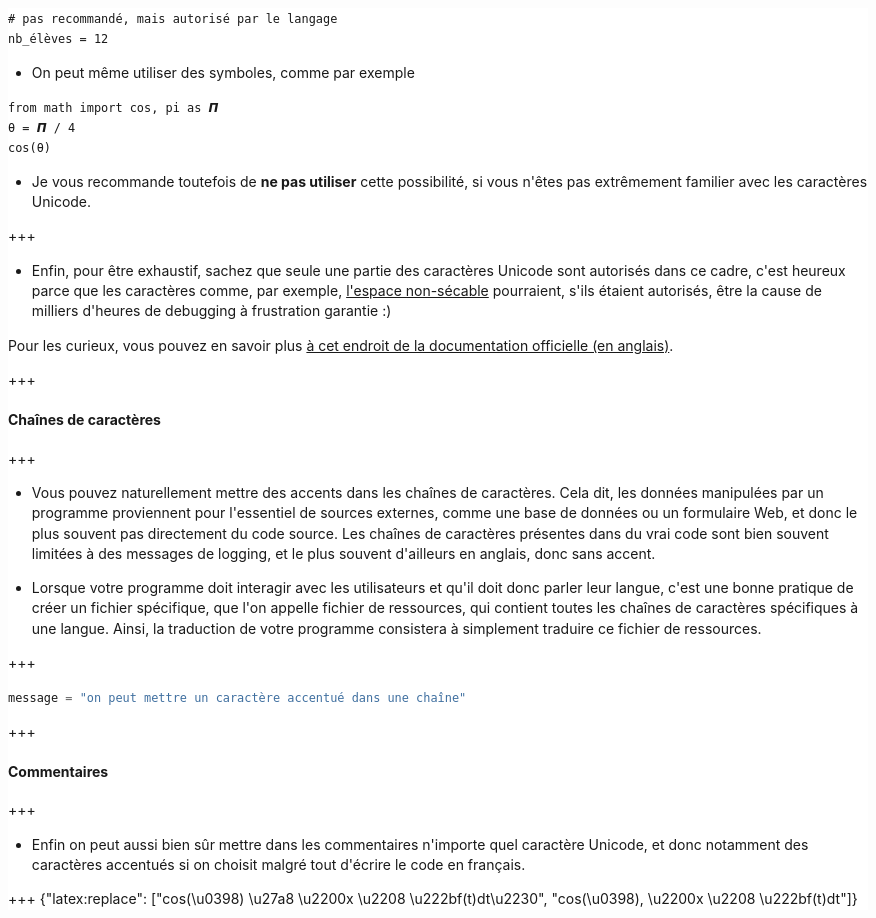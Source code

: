 ```{code-cell} ipython3
# pas recommandé, mais autorisé par le langage
nb_élèves = 12
```

* On peut même utiliser des symboles, comme par exemple

```{code-cell} ipython3
from math import cos, pi as 𝞟
θ = 𝞟 / 4
cos(θ)
```

* Je vous recommande toutefois de **ne pas utiliser** cette possibilité, si vous n'êtes pas extrêmement familier avec les caractères Unicode.

+++

* Enfin, pour être exhaustif, sachez que seule une partie des caractères Unicode sont autorisés dans ce cadre, c'est heureux parce que les caractères comme, par exemple, [l'espace non-sécable](http://www.fileformat.info/info/unicode/char/a0/index.htm) pourraient, s'ils étaient autorisés, être la cause de milliers d'heures de debugging à frustration garantie :)

Pour les curieux, vous pouvez en savoir plus [à cet endroit de la documentation officielle (en anglais)](https://docs.python.org/3/reference/lexical_analysis.html#identifiers).

+++

#### Chaînes de caractères

+++

* Vous pouvez naturellement mettre des accents dans les chaînes de caractères. Cela dit, les données manipulées par un programme proviennent pour l'essentiel de sources externes, comme une base de données ou un formulaire Web, et donc le plus souvent pas directement du code source. Les chaînes de caractères présentes dans du vrai code sont bien souvent limitées à des messages de logging, et le plus souvent d'ailleurs en anglais, donc sans accent.

* Lorsque votre programme doit interagir avec les utilisateurs et qu'il doit donc parler leur langue, c'est une bonne pratique de créer un fichier spécifique, que l'on appelle fichier de ressources, qui contient toutes les chaînes de caractères spécifiques à une langue. Ainsi, la traduction de votre programme consistera à simplement traduire ce fichier de ressources.

+++

```python
message = "on peut mettre un caractère accentué dans une chaîne"
```

+++

#### Commentaires

+++

* Enfin on peut aussi bien sûr mettre dans les commentaires n'importe quel caractère Unicode, et donc notamment des caractères accentués si on choisit malgré tout d'écrire le code en français.

+++ {"latex:replace": ["cos(\u0398) \u27a8 \u2200x \u2208 \u222bf(t)dt\u2230", "cos(\u0398), \u2200x \u2208 \u222bf(t)dt"]}
